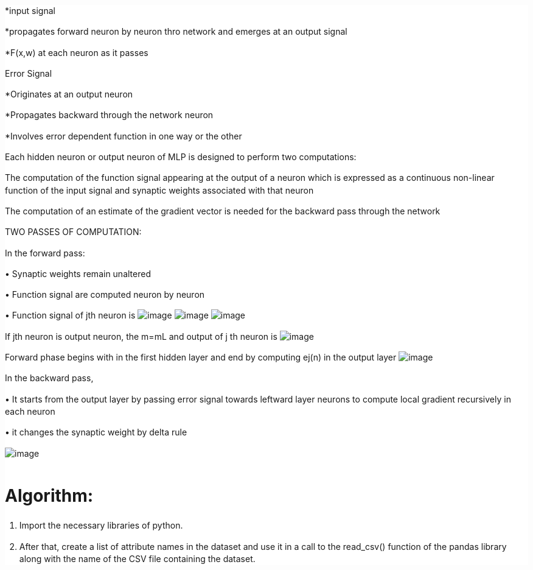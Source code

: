 *input signal

*propagates forward neuron by neuron thro network and emerges at an output signal

*F(x,w) at each neuron as it passes

Error Signal

   *Originates at an output neuron
   
   *Propagates backward through the network neuron
   
   *Involves error dependent function in one way or the other
   
Each hidden neuron or output neuron of MLP is designed to perform two computations:

The computation of the function signal appearing at the output of a neuron which is expressed as a continuous non-linear function of the input signal and synaptic weights associated with that neuron

The computation of an estimate of the gradient vector is needed for the backward pass through the network

TWO PASSES OF COMPUTATION:

In the forward pass:

•       Synaptic weights remain unaltered

•       Function signal are computed neuron by neuron

•       Function signal of jth neuron is
            ![image](https://user-images.githubusercontent.com/112920679/198814313-2426b3a2-5b8f-489e-af0a-674cc85bd89d.png)
            ![image](https://user-images.githubusercontent.com/112920679/198814328-1a69a3cd-7e02-4829-b773-8338ac8dcd35.png)
            ![image](https://user-images.githubusercontent.com/112920679/198814339-9c9e5c30-ac2d-4f50-910c-9732f83cabe4.png)



If jth neuron is output neuron, the m=mL  and output of j th neuron is
               ![image](https://user-images.githubusercontent.com/112920679/198814349-a6aee083-d476-41c4-b662-8968b5fc9880.png)

Forward phase begins with in the first hidden layer and end by computing ej(n) in the output layer
![image](https://user-images.githubusercontent.com/112920679/198814353-276eadb5-116e-4941-b04e-e96befae02ed.png)


In the backward pass,

•       It starts from the output layer by passing error signal towards leftward layer neurons to compute local gradient recursively in each neuron

•        it changes the synaptic weight by delta rule

![image](https://user-images.githubusercontent.com/112920679/198814362-05a251fd-fceb-43cd-867b-75e6339d870a.png)

# Algorithm:

1. Import the necessary libraries of python.

2. After that, create a list of attribute names in the dataset and use it in a call to the read_csv() function of the pandas library along with the name of the CSV file containing the dataset.
